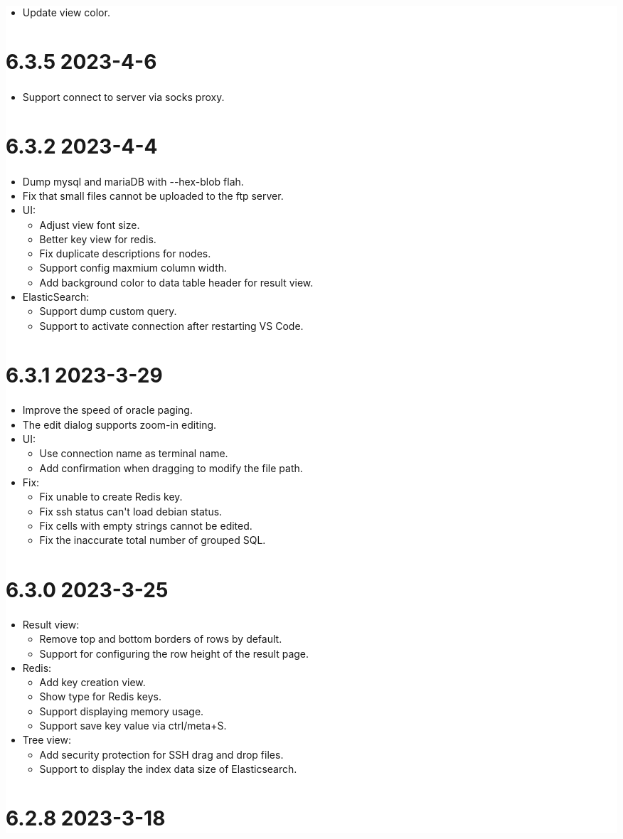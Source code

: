 - Update view color.

# 6.3.5 2023-4-6

- Support connect to server via socks proxy.

# 6.3.2 2023-4-4

- Dump mysql and mariaDB with --hex-blob flah.
- Fix that small files cannot be uploaded to the ftp server.
- UI:
  - Adjust view font size.
  - Better key view for redis.
  - Fix duplicate descriptions for nodes.
  - Support config maxmium column width.
  - Add background color to data table header for result view.
- ElasticSearch:
  - Support dump custom query.
  - Support to activate connection after restarting VS Code.

# 6.3.1 2023-3-29

- Improve the speed of oracle paging.
- The edit dialog supports zoom-in editing.
- UI:
  - Use connection name as terminal name.
  - Add confirmation when dragging to modify the file path.
- Fix:
  - Fix unable to create Redis key.
  - Fix ssh status can't load debian status.
  - Fix cells with empty strings cannot be edited.
  - Fix the inaccurate total number of grouped SQL.

# 6.3.0 2023-3-25

- Result view:
  - Remove top and bottom borders of rows by default.
  - Support for configuring the row height of the result page.
- Redis:
  - Add key creation view.
  - Show type for Redis keys.
  - Support displaying memory usage.
  - Support save key value via ctrl/meta+S.
- Tree view:
  - Add security protection for SSH drag and drop files.
  - Support to display the index data size of Elasticsearch.

# 6.2.8 2023-3-18
